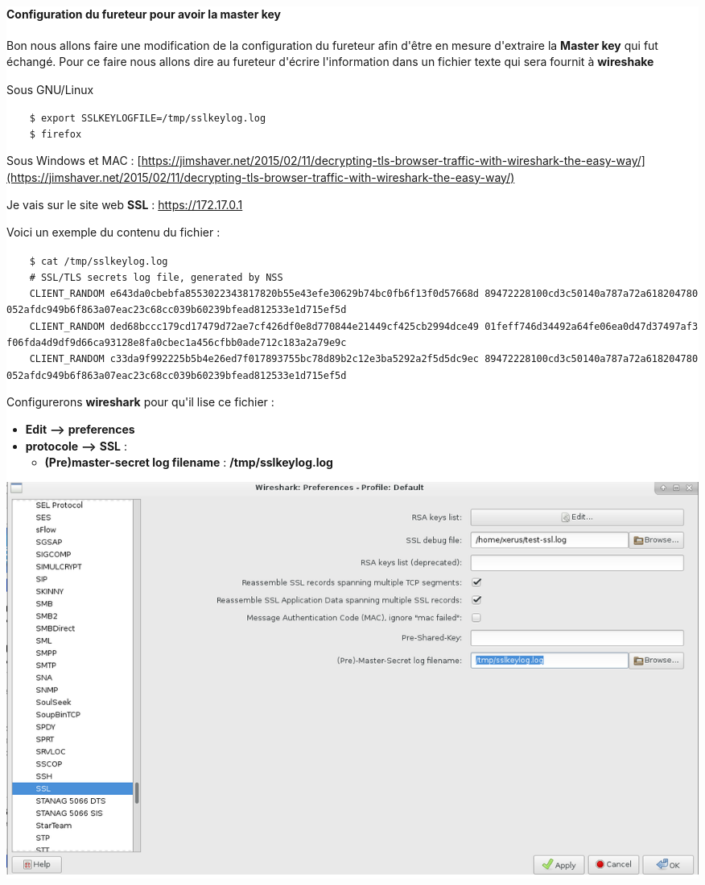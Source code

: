 
#### Configuration du fureteur pour avoir la master key

Bon nous allons faire une modification de la configuration du fureteur afin d'être en mesure d'extraire la **Master key** qui fut échangé. Pour ce faire nous allons dire au fureteur d'écrire l'information dans un fichier texte qui sera fournit à __wireshake__

Sous GNU/Linux 

        $ export SSLKEYLOGFILE=/tmp/sslkeylog.log
        $ firefox 

Sous Windows et MAC : [https://jimshaver.net/2015/02/11/decrypting-tls-browser-traffic-with-wireshark-the-easy-way/](https://jimshaver.net/2015/02/11/decrypting-tls-browser-traffic-with-wireshark-the-easy-way/)

Je vais sur le site web __SSL__ : https://172.17.0.1

Voici un exemple du contenu du fichier :

        $ cat /tmp/sslkeylog.log
        # SSL/TLS secrets log file, generated by NSS
        CLIENT_RANDOM e643da0cbebfa8553022343817820b55e43efe30629b74bc0fb6f13f0d57668d 89472228100cd3c50140a787a72a618204780052afdc949b6f863a07eac23c68cc039b60239bfead812533e1d715ef5d
        CLIENT_RANDOM ded68bccc179cd17479d72ae7cf426df0e8d770844e21449cf425cb2994dce49 01feff746d34492a64fe06ea0d47d37497af3f06fda4d9df9d66ca93128e8fa0cbec1a456cfbb0ade712c183a2a79e9c
        CLIENT_RANDOM c33da9f992225b5b4e26ed7f017893755bc78d89b2c12e3ba5292a2f5d5dc9ec 89472228100cd3c50140a787a72a618204780052afdc949b6f863a07eac23c68cc039b60239bfead812533e1d715ef5d

Configurerons __wireshark__ pour qu'il lise ce fichier :

* **Edit** __-->__ **preferences** 
* **protocole** __-->__ **SSL** : 
    * __(Pre)master-secret log filename__ : __/tmp/sslkeylog.log__

![wireshark-ajout-master-key-file-pref-ssl.png](./imgs/wireshark-ajout-master-key-file-pref-ssl.png)
